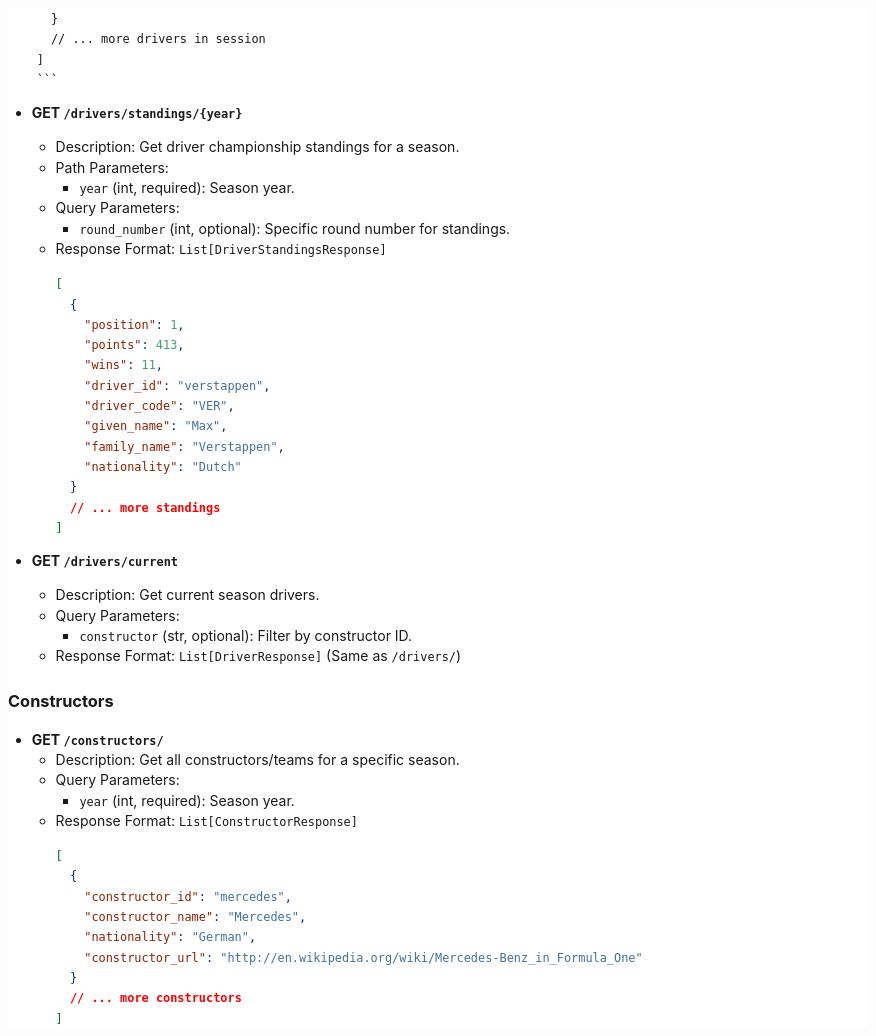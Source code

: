           }
          // ... more drivers in session
        ]
        ```

-   **GET `/drivers/standings/{year}`**
    -   Description: Get driver championship standings for a season.
    -   Path Parameters:
        -   `year` (int, required): Season year.
    -   Query Parameters:
        -   `round_number` (int, optional): Specific round number for standings.
    -   Response Format: `List[DriverStandingsResponse]`
        ```json
        [
          {
            "position": 1,
            "points": 413,
            "wins": 11,
            "driver_id": "verstappen",
            "driver_code": "VER",
            "given_name": "Max",
            "family_name": "Verstappen",
            "nationality": "Dutch"
          }
          // ... more standings
        ]
        ```

-   **GET `/drivers/current`**
    -   Description: Get current season drivers.
    -   Query Parameters:
        -   `constructor` (str, optional): Filter by constructor ID.
    -   Response Format: `List[DriverResponse]` (Same as `/drivers/`)

### Constructors

-   **GET `/constructors/`**
    -   Description: Get all constructors/teams for a specific season.
    -   Query Parameters:
        -   `year` (int, required): Season year.
    -   Response Format: `List[ConstructorResponse]`
        ```json
        [
          {
            "constructor_id": "mercedes",
            "constructor_name": "Mercedes",
            "nationality": "German",
            "constructor_url": "http://en.wikipedia.org/wiki/Mercedes-Benz_in_Formula_One"
          }
          // ... more constructors
        ]
        ```
